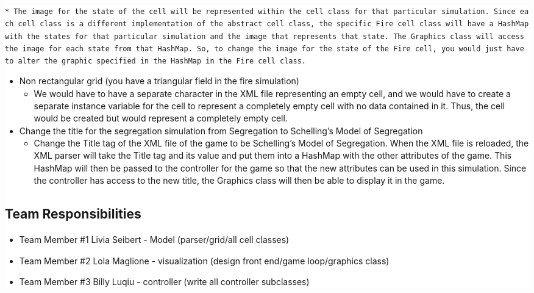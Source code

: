     * The image for the state of the cell will be represented within the cell class for that particular simulation. Since each cell class is a different implementation of the abstract cell class, the specific Fire cell class will have a HashMap with the states for that particular simulation and the image that represents that state. The Graphics class will access the image for each state from that HashMap. So, to change the image for the state of the Fire cell, you would just have to alter the graphic specified in the HashMap in the Fire cell class.
* Non rectangular grid (you have a triangular field in the fire simulation)
    * We would have to have a separate character in the XML file representing an empty cell, and we would have to create a separate instance variable for the cell to represent a completely empty cell with no data contained in it. Thus, the cell would be created but would represent a completely empty cell.
* Change the title for the segregation simulation from Segregation to Schelling’s Model of Segregation
    * Change the Title tag of the XML file of the game to be Schelling’s Model of Segregation. When the XML file is reloaded, the XML parser will take the Title tag and its value and put them into a HashMap with the other attributes of the game. This HashMap will then be passed to the controller for the game so that the new attributes can be used in this simulation. Since the controller has access to the new title, the Graphics class will then be able to display it in the game.

## Team Responsibilities

* Team Member #1 Livia Seibert - Model (parser/grid/all cell classes)

* Team Member #2 Lola Maglione - visualization (design front end/game loop/graphics class)

* Team Member #3 Billy Luqiu - controller (write all controller subclasses) 

